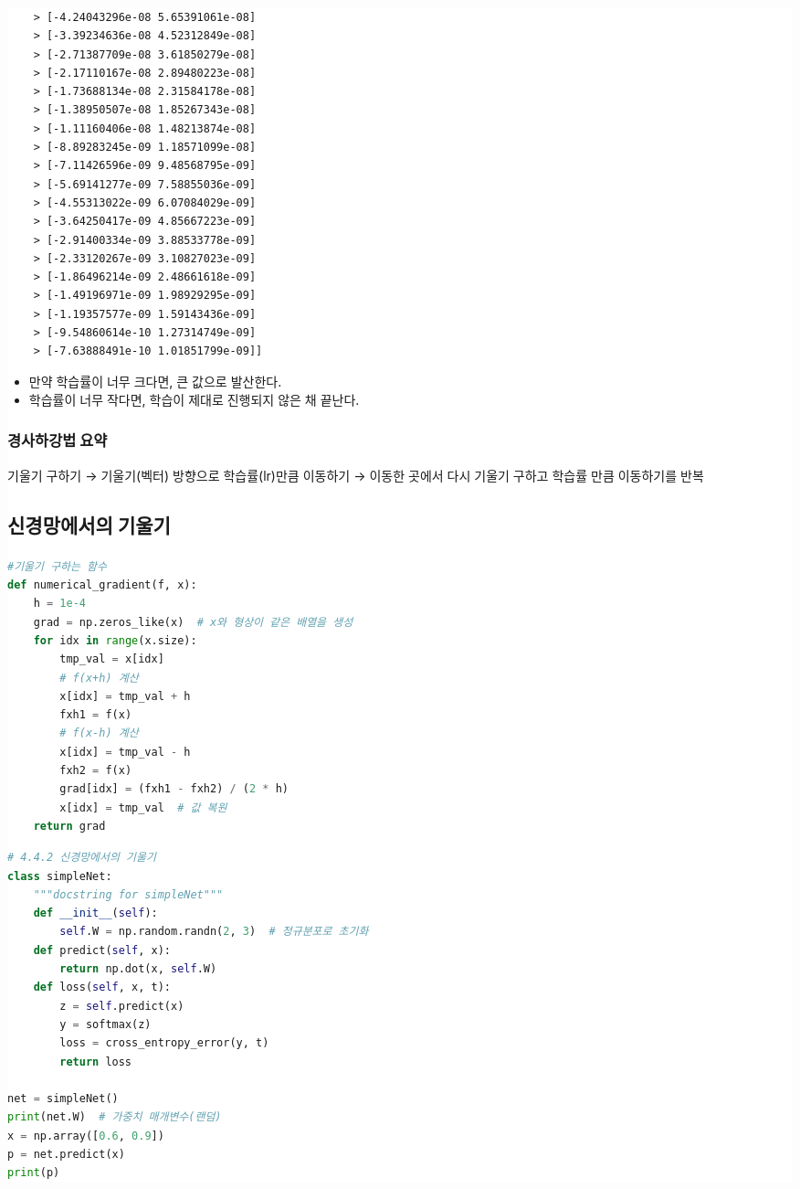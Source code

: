         > [-4.24043296e-08 5.65391061e-08]  
        > [-3.39234636e-08 4.52312849e-08]  
        > [-2.71387709e-08 3.61850279e-08]  
        > [-2.17110167e-08 2.89480223e-08]  
        > [-1.73688134e-08 2.31584178e-08]  
        > [-1.38950507e-08 1.85267343e-08]  
        > [-1.11160406e-08 1.48213874e-08]  
        > [-8.89283245e-09 1.18571099e-08]  
        > [-7.11426596e-09 9.48568795e-09]  
        > [-5.69141277e-09 7.58855036e-09]  
        > [-4.55313022e-09 6.07084029e-09]  
        > [-3.64250417e-09 4.85667223e-09]  
        > [-2.91400334e-09 3.88533778e-09]  
        > [-2.33120267e-09 3.10827023e-09]  
        > [-1.86496214e-09 2.48661618e-09]  
        > [-1.49196971e-09 1.98929295e-09]  
        > [-1.19357577e-09 1.59143436e-09]  
        > [-9.54860614e-10 1.27314749e-09]  
        > [-7.63888491e-10 1.01851799e-09]]  
        
- 만약 학습률이 너무 크다면, 큰 값으로 발산한다.
- 학습률이 너무 작다면, 학습이 제대로 진행되지 않은 채 끝난다.
  
### 경사하강법 요약
기울기 구하기 → 기울기(벡터) 방향으로 학습률(lr)만큼 이동하기 → 이동한 곳에서 다시 기울기 구하고 학습률 만큼 이동하기를 반복
  
## 신경망에서의 기울기
```Python
#기울기 구하는 함수
def numerical_gradient(f, x):
    h = 1e-4
    grad = np.zeros_like(x)  # x와 형상이 같은 배열을 생성
    for idx in range(x.size):
        tmp_val = x[idx]
        # f(x+h) 계산
        x[idx] = tmp_val + h
        fxh1 = f(x)
        # f(x-h) 계산
        x[idx] = tmp_val - h
        fxh2 = f(x)
        grad[idx] = (fxh1 - fxh2) / (2 * h)
        x[idx] = tmp_val  # 값 복원
    return grad
```
  
```Python
# 4.4.2 신경망에서의 기울기
class simpleNet:
    """docstring for simpleNet"""
    def __init__(self):
        self.W = np.random.randn(2, 3)  # 정규분포로 초기화
    def predict(self, x):
        return np.dot(x, self.W)
    def loss(self, x, t):
        z = self.predict(x)
        y = softmax(z)
        loss = cross_entropy_error(y, t)
        return loss

net = simpleNet()
print(net.W)  # 가중치 매개변수(랜덤)
x = np.array([0.6, 0.9])
p = net.predict(x)
print(p)
```